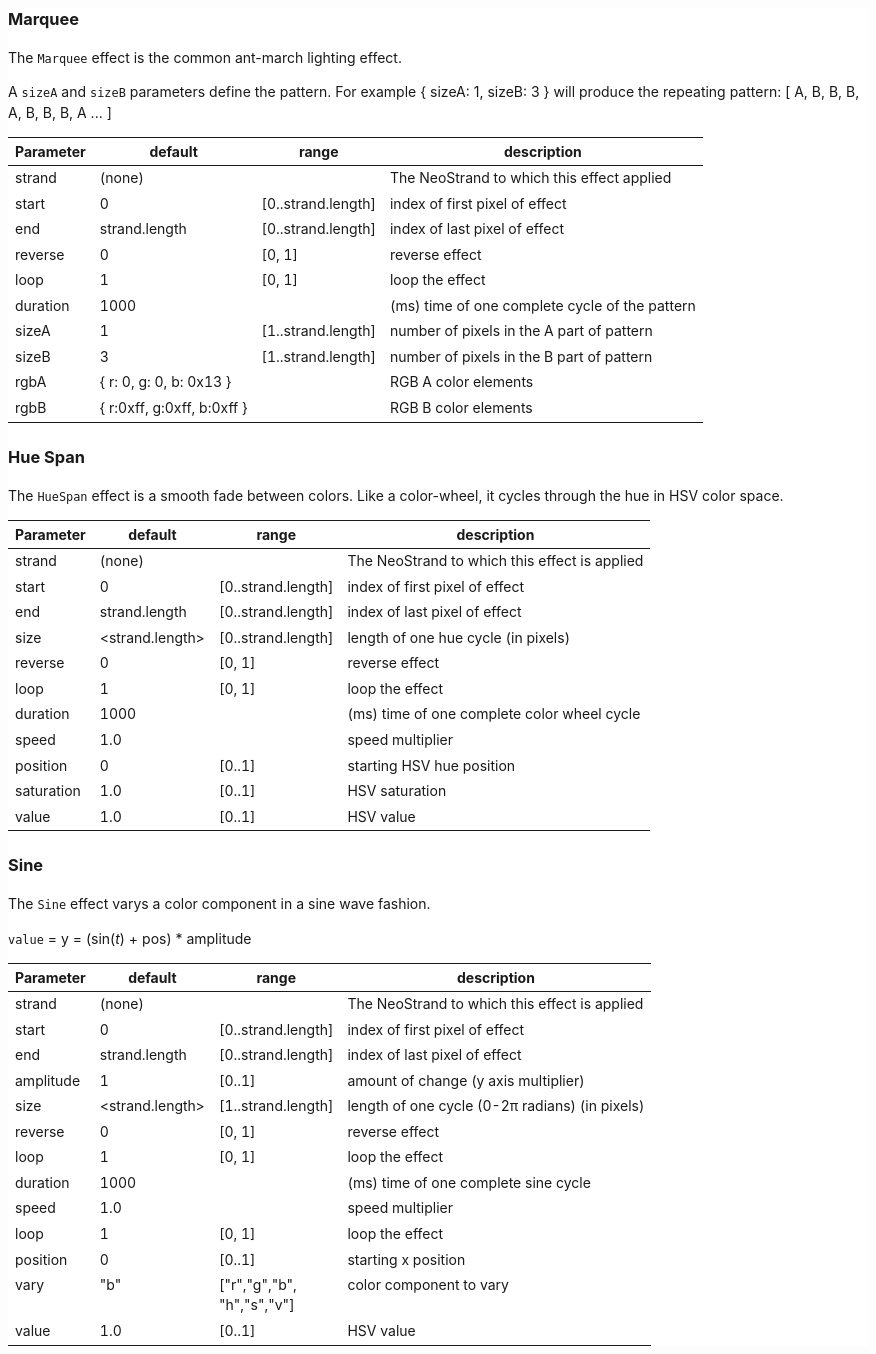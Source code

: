 
<a id="marquee"></a>
### Marquee

The `Marquee` effect is the common ant-march lighting effect.

A `sizeA` and `sizeB` parameters define the pattern. For example { sizeA: 1, sizeB: 3 } will produce the repeating pattern:  [ A, B, B, B, A, B, B, B, A ... ]

| Parameter | default | range | description |
|---|---|---|---|
strand | (none) | | The NeoStrand to which this effect applied
start | 0 | [0..strand.length] | index of first pixel of effect
end | strand.length | [0..strand.length] | index of last pixel of effect
reverse | 0 | [0, 1] | reverse effect 
loop | 1 | [0, 1] | loop the effect 
duration | 1000 | | (ms) time of one complete cycle of the pattern
sizeA | 1 | [1..strand.length] | number of pixels in the A part of pattern
sizeB | 3 | [1..strand.length] | number of pixels in the B part of pattern
rgbA | { r: 0, g: 0, b: 0x13 } | | RGB A color elements
rgbB | { r:0xff, g:0xff, b:0xff } | | RGB B color elements


<a id="huespan"></a>
### Hue Span

The `HueSpan` effect is a smooth fade between colors. Like a color-wheel, it cycles through the hue in HSV color space.


| Parameter | default | range | description |
|---|---|---|---|
strand | (none) | | The NeoStrand to which this effect is applied
start | 0 | [0..strand.length] | index of first pixel of effect
end | strand.length | [0..strand.length] | index of last pixel of effect
size | \<strand.length\> | [0..strand.length] | length of one hue cycle (in pixels)
reverse | 0 | [0, 1] | reverse effect 
loop | 1 | [0, 1] | loop the effect
duration | 1000 | | (ms) time of one complete color wheel cycle
speed | 1.0 | | speed multiplier
position | 0 | [0..1] | starting HSV hue position
saturation | 1.0 | [0..1] | HSV saturation
value | 1.0 | [0..1] | HSV value


<a id="sine"></a>
### Sine

The `Sine` effect varys a color component in a sine wave fashion.

`value` = y = (sin(_t_) + pos) * amplitude

| Parameter | default | range | description |
|---|---|---|---|
strand | (none) | | The NeoStrand to which this effect is applied
start | 0 | [0..strand.length] | index of first pixel of effect
end | strand.length | [0..strand.length] | index of last pixel of effect
amplitude | 1 | [0..1] | amount of change (y axis multiplier)
size | \<strand.length\> | [1..strand.length] | length of one cycle (0-2π radians) (in pixels)
reverse | 0 | [0, 1] | reverse effect 
loop | 1 | [0, 1] | loop the effect 
duration | 1000 | | (ms) time of one complete sine cycle
speed | 1.0 | | speed multiplier
loop | 1 | [0, 1] | loop the effect
position | 0 | [0..1] | starting x position
vary | "b" | ["r","g","b",<br>"h","s","v"] | color component to vary
value | 1.0 | [0..1] | HSV value
